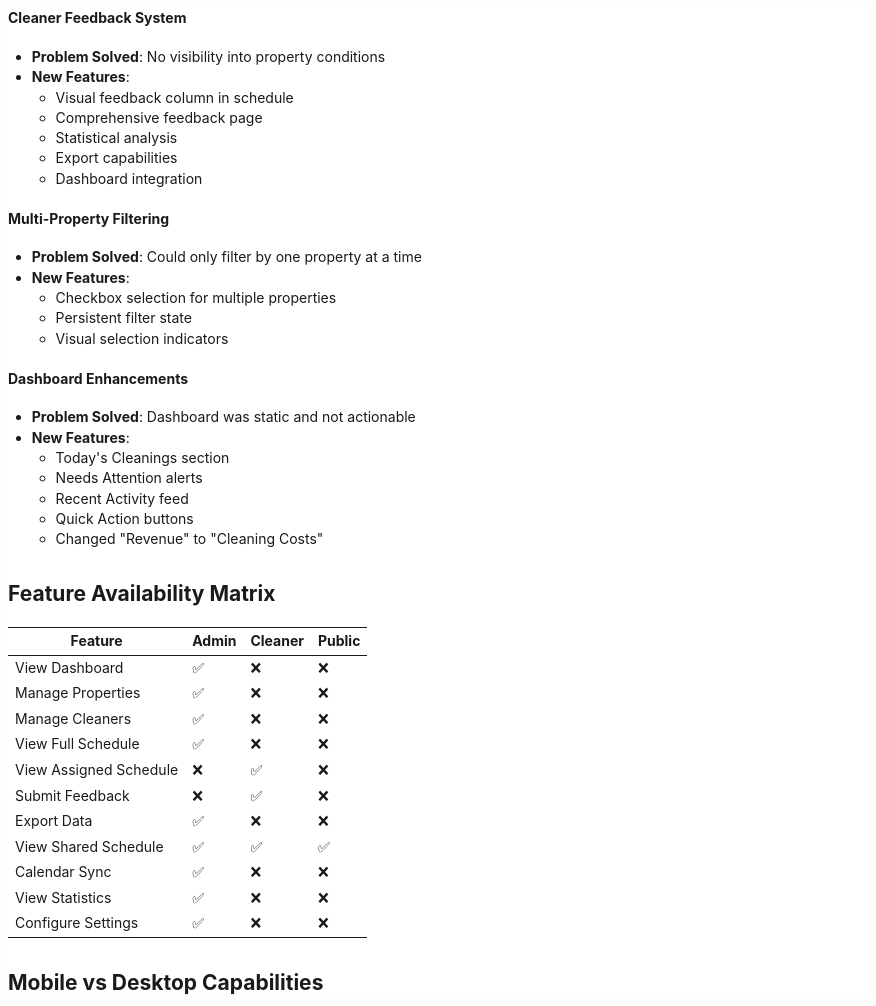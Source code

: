 #### Cleaner Feedback System
- **Problem Solved**: No visibility into property conditions
- **New Features**:
  - Visual feedback column in schedule
  - Comprehensive feedback page
  - Statistical analysis
  - Export capabilities
  - Dashboard integration

#### Multi-Property Filtering
- **Problem Solved**: Could only filter by one property at a time
- **New Features**:
  - Checkbox selection for multiple properties
  - Persistent filter state
  - Visual selection indicators

#### Dashboard Enhancements
- **Problem Solved**: Dashboard was static and not actionable
- **New Features**:
  - Today's Cleanings section
  - Needs Attention alerts
  - Recent Activity feed
  - Quick Action buttons
  - Changed "Revenue" to "Cleaning Costs"

## Feature Availability Matrix

| Feature | Admin | Cleaner | Public |
|---------|-------|---------|---------|
| View Dashboard | ✅ | ❌ | ❌ |
| Manage Properties | ✅ | ❌ | ❌ |
| Manage Cleaners | ✅ | ❌ | ❌ |
| View Full Schedule | ✅ | ❌ | ❌ |
| View Assigned Schedule | ❌ | ✅ | ❌ |
| Submit Feedback | ❌ | ✅ | ❌ |
| Export Data | ✅ | ❌ | ❌ |
| View Shared Schedule | ✅ | ✅ | ✅ |
| Calendar Sync | ✅ | ❌ | ❌ |
| View Statistics | ✅ | ❌ | ❌ |
| Configure Settings | ✅ | ❌ | ❌ |

## Mobile vs Desktop Capabilities
